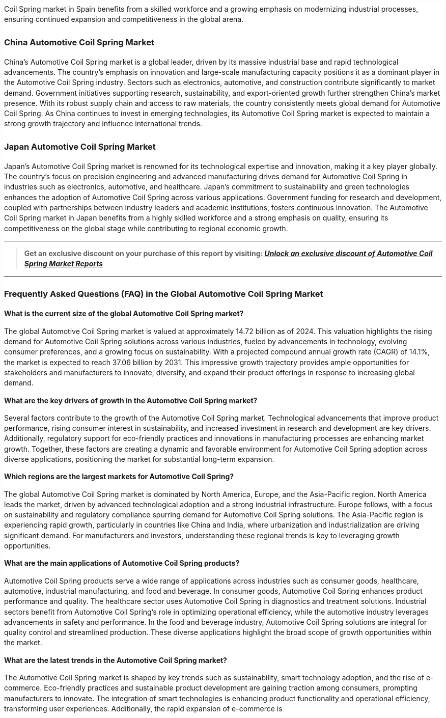 Coil Spring market in Spain benefits from a skilled workforce and a growing emphasis on modernizing industrial processes, ensuring continued expansion and competitiveness in the global arena.</p><h3>China Automotive Coil Spring Market</h3><p>China&rsquo;s Automotive Coil Spring market is a global leader, driven by its massive industrial base and rapid technological advancements. The country&rsquo;s emphasis on innovation and large-scale manufacturing capacity positions it as a dominant player in the Automotive Coil Spring industry. Sectors such as electronics, automotive, and construction contribute significantly to market demand. Government initiatives supporting research, sustainability, and export-oriented growth further strengthen China&rsquo;s market presence. With its robust supply chain and access to raw materials, the country consistently meets global demand for Automotive Coil Spring. As China continues to invest in emerging technologies, its Automotive Coil Spring market is expected to maintain a strong growth trajectory and influence international trends.</p><h3>Japan Automotive Coil Spring Market</h3><p>Japan&rsquo;s Automotive Coil Spring market is renowned for its technological expertise and innovation, making it a key player globally. The country&rsquo;s focus on precision engineering and advanced manufacturing drives demand for Automotive Coil Spring in industries such as electronics, automotive, and healthcare. Japan&rsquo;s commitment to sustainability and green technologies enhances the adoption of Automotive Coil Spring across various applications. Government funding for research and development, coupled with partnerships between industry leaders and academic institutions, fosters continuous innovation. The Automotive Coil Spring market in Japan benefits from a highly skilled workforce and a strong emphasis on quality, ensuring its competitiveness on the global stage while contributing to regional economic growth.</p><hr /><blockquote><p><strong>Get an exclusive discount on your purchase of this report by visiting: <em><a href="://marketresearchpulse.com/ask-for-discount/76231?utm_source=Github&amp;utm_medium=0116">Unlock an exclusive discount of Automotive Coil Spring Market Reports</a></em>&nbsp;</strong></p></blockquote><hr /><h3>Frequently Asked Questions (FAQ) in the Global Automotive Coil Spring Market</h3><p><strong>What is the current size of the global Automotive Coil Spring market?</strong></p><p>The global Automotive Coil Spring market is valued at approximately 14.72 billion as of 2024. This valuation highlights the rising demand for Automotive Coil Spring solutions across various industries, fueled by advancements in technology, evolving consumer preferences, and a growing focus on sustainability. With a projected compound annual growth rate (CAGR) of 14.1%, the market is expected to reach 37.06 billion by 2031. This impressive growth trajectory provides ample opportunities for stakeholders and manufacturers to innovate, diversify, and expand their product offerings in response to increasing global demand.</p><p><strong>What are the key drivers of growth in the Automotive Coil Spring market?</strong></p><p>Several factors contribute to the growth of the Automotive Coil Spring market. Technological advancements that improve product performance, rising consumer interest in sustainability, and increased investment in research and development are key drivers. Additionally, regulatory support for eco-friendly practices and innovations in manufacturing processes are enhancing market growth. Together, these factors are creating a dynamic and favorable environment for Automotive Coil Spring adoption across diverse applications, positioning the market for substantial long-term expansion.</p><p><strong>Which regions are the largest markets for Automotive Coil Spring?</strong></p><p>The global Automotive Coil Spring market is dominated by North America, Europe, and the Asia-Pacific region. North America leads the market, driven by advanced technological adoption and a strong industrial infrastructure. Europe follows, with a focus on sustainability and regulatory compliance spurring demand for Automotive Coil Spring solutions. The Asia-Pacific region is experiencing rapid growth, particularly in countries like China and India, where urbanization and industrialization are driving significant demand. For manufacturers and investors, understanding these regional trends is key to leveraging growth opportunities.</p><p><strong>What are the main applications of Automotive Coil Spring products?</strong></p><p>Automotive Coil Spring products serve a wide range of applications across industries such as consumer goods, healthcare, automotive, industrial manufacturing, and food and beverage. In consumer goods, Automotive Coil Spring enhances product performance and quality. The healthcare sector uses Automotive Coil Spring in diagnostics and treatment solutions. Industrial sectors benefit from Automotive Coil Spring&rsquo;s role in optimizing operational efficiency, while the automotive industry leverages advancements in safety and performance. In the food and beverage industry, Automotive Coil Spring solutions are integral for quality control and streamlined production. These diverse applications highlight the broad scope of growth opportunities within the market.</p><p><strong>What are the latest trends in the Automotive Coil Spring market?</strong></p><p>The Automotive Coil Spring market is shaped by key trends such as sustainability, smart technology adoption, and the rise of e-commerce. Eco-friendly practices and sustainable product development are gaining traction among consumers, prompting manufacturers to innovate. The integration of smart technologies is enhancing product functionality and operational efficiency, transforming user experiences. Additionally, the rapid expansion of e-commerce is